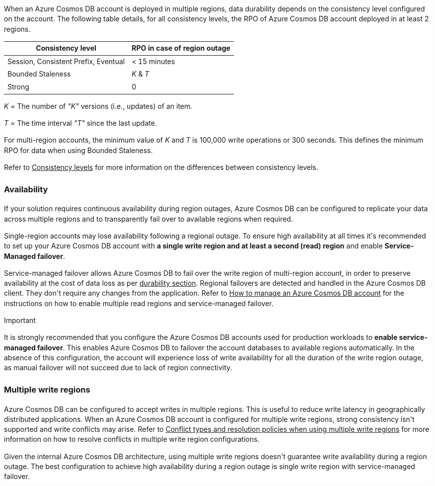 When an Azure Cosmos DB account is deployed in multiple regions, data durability depends on the consistency level configured on the account. The following table details, for all consistency levels, the RPO of Azure Cosmos DB account deployed in at least 2 regions.

|**Consistency level**|**RPO in case of region outage**|
|---------|---------|
|Session, Consistent Prefix, Eventual|< 15 minutes|
|Bounded Staleness|*K* & *T*|
|Strong|0|

*K* = The number of *"K"* versions (i.e., updates) of an item.

*T* = The time interval *"T"* since the last update.

For multi-region accounts, the minimum value of *K* and *T* is 100,000 write operations or 300 seconds. This defines the minimum RPO for data when using Bounded Staleness.

Refer to [Consistency levels](./consistency-levels.md) for more information on the differences between consistency levels.

### Availability
If your solution requires continuous availability during region outages, Azure Cosmos DB can be configured to replicate your data across multiple regions and to transparently fail over to available regions when required. 

Single-region accounts may lose availability following a regional outage. To ensure high availability at all times it's recommended to set up your Azure Cosmos DB account with **a single write region and at least a second (read) region** and enable **Service-Managed failover**.

Service-managed failover allows Azure Cosmos DB to fail over the write region of multi-region account, in order to preserve availability at the cost of data loss as per [durability section](#durability). Regional failovers are detected and handled in the Azure Cosmos DB client. They don't require any changes from the application.
Refer to [How to manage an Azure Cosmos DB account](./how-to-manage-database-account.md) for the instructions on how to enable multiple read regions and service-managed failover.

> [!IMPORTANT]
> It is strongly recommended that you configure the Azure Cosmos DB accounts used for production workloads to **enable service-managed failover**. This enables Azure Cosmos DB to failover the account databases to available regions automatically. In the absence of this configuration, the account will experience loss of write availability for all the duration of the write region outage, as manual failover will not succeed due to lack of region connectivity.

### Multiple write regions
Azure Cosmos DB can be configured to accept writes in multiple regions. This is useful to reduce write latency in geographically distributed applications. When an Azure Cosmos DB account is configured for multiple write regions, strong consistency isn't supported and write conflicts may arise. Refer to [Conflict types and resolution policies when using multiple write regions](./conflict-resolution-policies.md) for more information on how to resolve conflicts in multiple write region configurations.

Given the internal Azure Cosmos DB architecture, using multiple write regions doesn't guarantee write availability during a region outage. The best configuration to achieve high availability during a region outage is single write region with service-managed failover.
